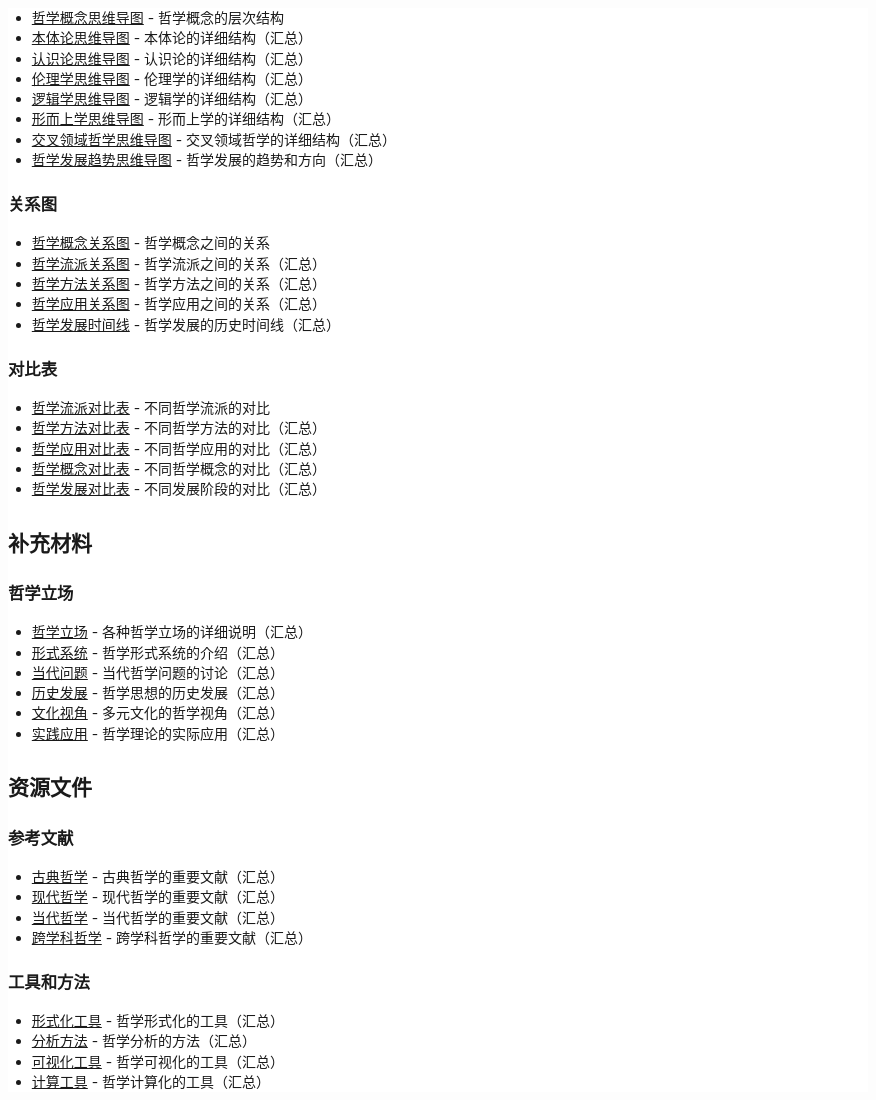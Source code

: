 - [哲学概念思维导图](visualizations/mindmaps/哲学概念思维导图.md) - 哲学概念的层次结构
- [本体论思维导图](visualizations/mindmaps/哲学概念思维导图.md) - 本体论的详细结构（汇总）
- [认识论思维导图](visualizations/mindmaps/哲学概念思维导图.md) - 认识论的详细结构（汇总）
- [伦理学思维导图](visualizations/mindmaps/哲学概念思维导图.md) - 伦理学的详细结构（汇总）
- [逻辑学思维导图](visualizations/mindmaps/哲学概念思维导图.md) - 逻辑学的详细结构（汇总）
- [形而上学思维导图](visualizations/mindmaps/哲学概念思维导图.md) - 形而上学的详细结构（汇总）
- [交叉领域哲学思维导图](visualizations/mindmaps/哲学概念思维导图.md) - 交叉领域哲学的详细结构（汇总）
- [哲学发展趋势思维导图](visualizations/mindmaps/哲学概念思维导图.md) - 哲学发展的趋势和方向（汇总）

### 关系图

- [哲学概念关系图](content/哲学概念关系图.md) - 哲学概念之间的关系
- [哲学流派关系图](content/哲学概念关系图.md) - 哲学流派之间的关系（汇总）
- [哲学方法关系图](content/哲学概念关系图.md) - 哲学方法之间的关系（汇总）
- [哲学应用关系图](content/哲学概念关系图.md) - 哲学应用之间的关系（汇总）
- [哲学发展时间线](content/哲学概念关系图.md) - 哲学发展的历史时间线（汇总）

### 对比表

- [哲学流派对比表](visualizations/tables/哲学流派对比表.md) - 不同哲学流派的对比
- [哲学方法对比表](visualizations/tables/哲学流派对比表.md) - 不同哲学方法的对比（汇总）
- [哲学应用对比表](visualizations/tables/哲学流派对比表.md) - 不同哲学应用的对比（汇总）
- [哲学概念对比表](visualizations/tables/哲学流派对比表.md) - 不同哲学概念的对比（汇总）
- [哲学发展对比表](visualizations/tables/哲学流派对比表.md) - 不同发展阶段的对比（汇总）

## 补充材料

### 哲学立场

- [哲学立场](哲学内容总结报告.md) - 各种哲学立场的详细说明（汇总）
- [形式系统](哲学内容总结报告.md) - 哲学形式系统的介绍（汇总）
- [当代问题](哲学内容总结报告.md) - 当代哲学问题的讨论（汇总）
- [历史发展](哲学内容总结报告.md) - 哲学思想的历史发展（汇总）
- [文化视角](哲学内容总结报告.md) - 多元文化的哲学视角（汇总）
- [实践应用](哲学内容总结报告.md) - 哲学理论的实际应用（汇总）

## 资源文件

### 参考文献

- [古典哲学](哲学内容全面分析报告-增强版.md) - 古典哲学的重要文献（汇总）
- [现代哲学](哲学内容全面分析报告-增强版.md) - 现代哲学的重要文献（汇总）
- [当代哲学](哲学内容全面分析报告-增强版.md) - 当代哲学的重要文献（汇总）
- [跨学科哲学](哲学内容全面分析报告-增强版.md) - 跨学科哲学的重要文献（汇总）

### 工具和方法

- [形式化工具](哲学内容总结报告.md) - 哲学形式化的工具（汇总）
- [分析方法](哲学内容总结报告.md) - 哲学分析的方法（汇总）
- [可视化工具](哲学内容总结报告.md) - 哲学可视化的工具（汇总）
- [计算工具](哲学内容总结报告.md) - 哲学计算化的工具（汇总）
